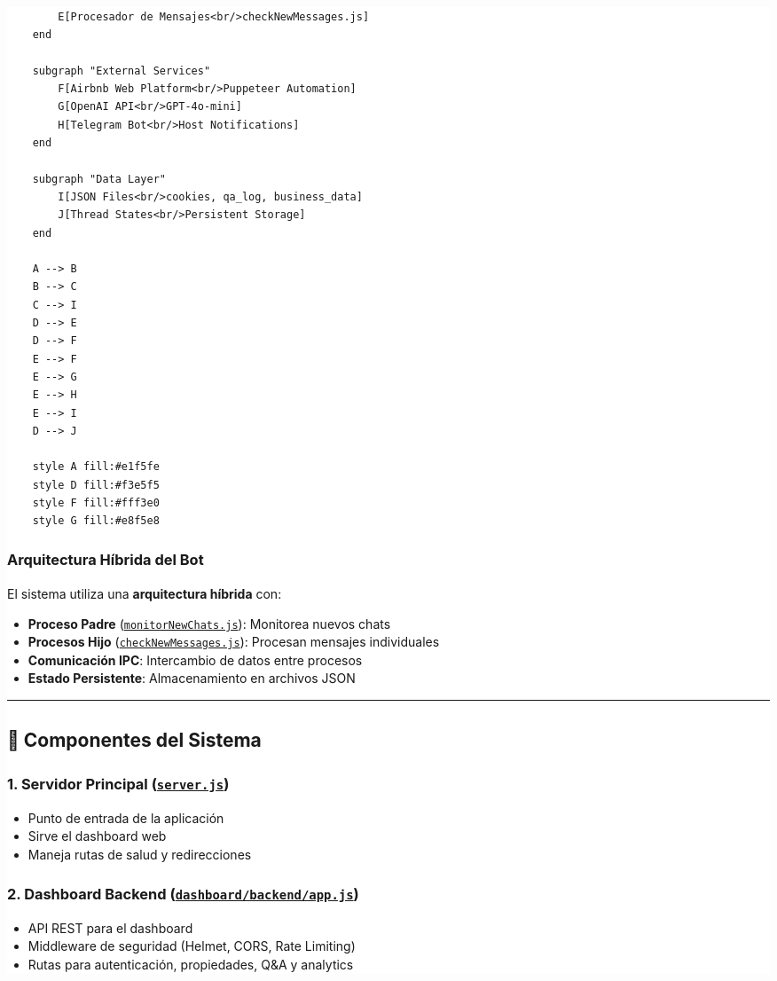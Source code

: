 ```mermaid
        E[Procesador de Mensajes<br/>checkNewMessages.js]
    end
    
    subgraph "External Services"
        F[Airbnb Web Platform<br/>Puppeteer Automation]
        G[OpenAI API<br/>GPT-4o-mini]
        H[Telegram Bot<br/>Host Notifications]
    end
    
    subgraph "Data Layer"
        I[JSON Files<br/>cookies, qa_log, business_data]
        J[Thread States<br/>Persistent Storage]
    end
    
    A --> B
    B --> C
    C --> I
    D --> E
    D --> F
    E --> F
    E --> G
    E --> H
    E --> I
    D --> J
    
    style A fill:#e1f5fe
    style D fill:#f3e5f5
    style F fill:#fff3e0
    style G fill:#e8f5e8
```

### Arquitectura Híbrida del Bot

El sistema utiliza una **arquitectura híbrida** con:

- **Proceso Padre** ([`monitorNewChats.js`](scripts/monitorNewChats.js)): Monitorea nuevos chats
- **Procesos Hijo** ([`checkNewMessages.js`](scripts/checkNewMessages.js)): Procesan mensajes individuales
- **Comunicación IPC**: Intercambio de datos entre procesos
- **Estado Persistente**: Almacenamiento en archivos JSON

---

## 🧩 Componentes del Sistema

### 1. **Servidor Principal** ([`server.js`](server.js))
- Punto de entrada de la aplicación
- Sirve el dashboard web
- Maneja rutas de salud y redirecciones

### 2. **Dashboard Backend** ([`dashboard/backend/app.js`](dashboard/backend/app.js))
- API REST para el dashboard
- Middleware de seguridad (Helmet, CORS, Rate Limiting)
- Rutas para autenticación, propiedades, Q&A y analytics
